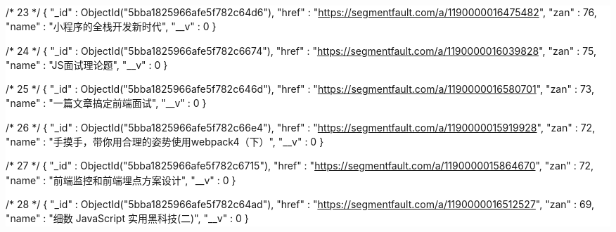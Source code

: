 /* 23 */
{
    "_id" : ObjectId("5bba1825966afe5f782c64d6"),
    "href" : "https://segmentfault.com/a/1190000016475482",
    "zan" : 76,
    "name" : "小程序的全栈开发新时代",
    "__v" : 0
}

/* 24 */
{
    "_id" : ObjectId("5bba1825966afe5f782c6674"),
    "href" : "https://segmentfault.com/a/1190000016039828",
    "zan" : 75,
    "name" : "JS面试理论题",
    "__v" : 0
}

/* 25 */
{
    "_id" : ObjectId("5bba1825966afe5f782c646d"),
    "href" : "https://segmentfault.com/a/1190000016580701",
    "zan" : 73,
    "name" : "一篇文章搞定前端面试",
    "__v" : 0
}

/* 26 */
{
    "_id" : ObjectId("5bba1825966afe5f782c66e4"),
    "href" : "https://segmentfault.com/a/1190000015919928",
    "zan" : 72,
    "name" : "手摸手，带你用合理的姿势使用webpack4（下）",
    "__v" : 0
}

/* 27 */
{
    "_id" : ObjectId("5bba1825966afe5f782c6715"),
    "href" : "https://segmentfault.com/a/1190000015864670",
    "zan" : 72,
    "name" : "前端监控和前端埋点方案设计",
    "__v" : 0
}

/* 28 */
{
    "_id" : ObjectId("5bba1825966afe5f782c64ad"),
    "href" : "https://segmentfault.com/a/1190000016512527",
    "zan" : 69,
    "name" : "细数 JavaScript 实用黑科技(二)",
    "__v" : 0
}
